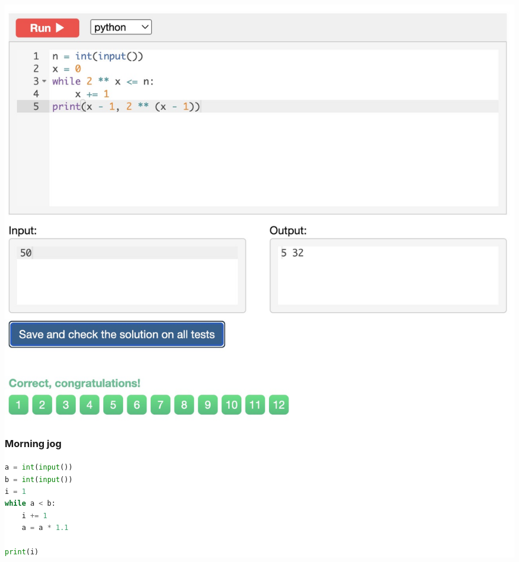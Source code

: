 ![](SnakifyAssets/6.3.jpg)

### Morning jog
```.py
a = int(input())
b = int(input())
i = 1
while a < b:
    i += 1
    a = a * 1.1
    
print(i)
```